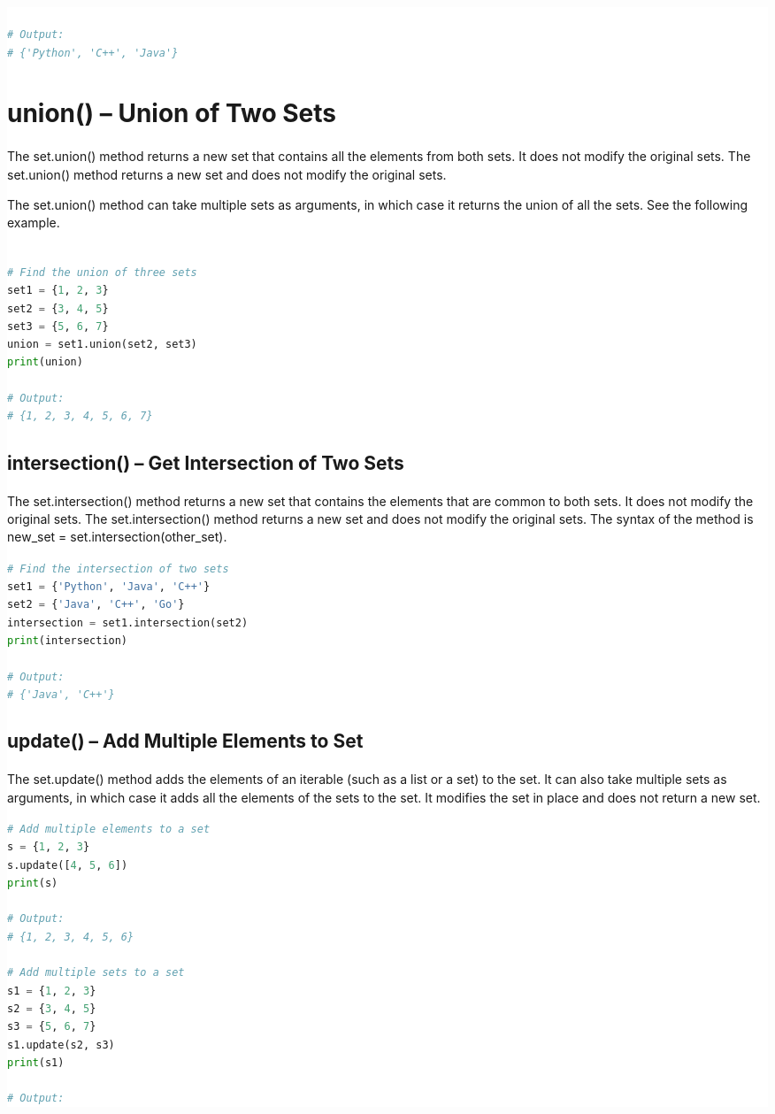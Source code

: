 ```python

# Output: 
# {'Python', 'C++', 'Java'}
```
# union() – Union of Two Sets

The set.union() method returns a new set that contains all the elements from both sets. It does not modify the original sets. The set.union() method returns a new set and does not modify the original sets.

The set.union() method can take multiple sets as arguments, in which case it returns the union of all the sets. See the following example.
```python

# Find the union of three sets
set1 = {1, 2, 3}
set2 = {3, 4, 5}
set3 = {5, 6, 7}
union = set1.union(set2, set3)
print(union) 
 
# Output: 
# {1, 2, 3, 4, 5, 6, 7}
```
## intersection() – Get Intersection of Two Sets

The set.intersection() method returns a new set that contains the elements that are common to both sets. It does not modify the original sets. The set.intersection() method returns a new set and does not modify the original sets. The syntax of the method is new_set = set.intersection(other_set).
```python
# Find the intersection of two sets
set1 = {'Python', 'Java', 'C++'}
set2 = {'Java', 'C++', 'Go'}
intersection = set1.intersection(set2)
print(intersection)
  
# Output: 
# {'Java', 'C++'}
```
## update() – Add Multiple Elements to Set

The set.update() method adds the elements of an iterable (such as a list or a set) to the set. It can also take multiple sets as arguments, in which case it adds all the elements of the sets to the set. It modifies the set in place and does not return a new set.

```python
# Add multiple elements to a set
s = {1, 2, 3}
s.update([4, 5, 6])
print(s)  

# Output: 
# {1, 2, 3, 4, 5, 6}

# Add multiple sets to a set
s1 = {1, 2, 3}
s2 = {3, 4, 5}
s3 = {5, 6, 7}
s1.update(s2, s3)
print(s1)  

# Output: 
```